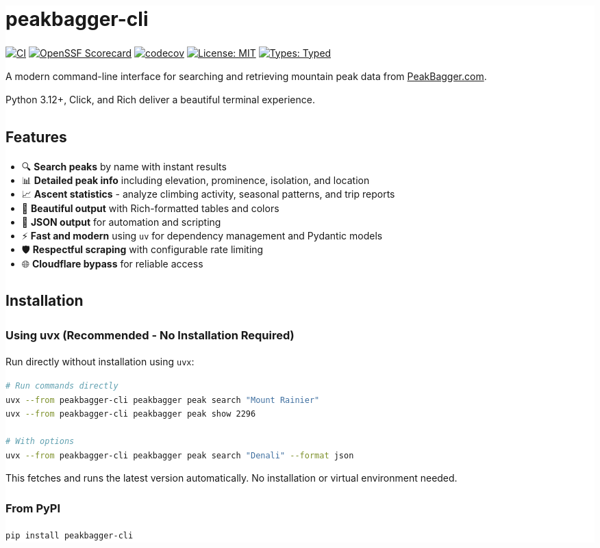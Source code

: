 # peakbagger-cli

[![CI](https://github.com/dreamiurg/peakbagger-cli/actions/workflows/ci.yml/badge.svg)](https://github.com/dreamiurg/peakbagger-cli/actions/workflows/ci.yml)
[![OpenSSF Scorecard](https://api.securityscorecards.dev/projects/github.com/dreamiurg/peakbagger-cli/badge)](https://securityscorecards.dev/viewer/?uri=github.com/dreamiurg/peakbagger-cli)
[![codecov](https://codecov.io/gh/dreamiurg/peakbagger-cli/branch/main/graph/badge.svg)](https://codecov.io/gh/dreamiurg/peakbagger-cli)
[![License: MIT](https://img.shields.io/badge/license-MIT-blue.svg)](https://github.com/dreamiurg/peakbagger-cli/blob/main/LICENSE)
[![Types: Typed](https://img.shields.io/badge/types-typed-brightgreen.svg)](https://github.com/dreamiurg/peakbagger-cli/blob/main/peakbagger)

A modern command-line interface for searching and retrieving mountain peak data from [PeakBagger.com](https://www.peakbagger.com).

Python 3.12+, Click, and Rich deliver a beautiful terminal experience.

## Features

- 🔍 **Search peaks** by name with instant results
- 📊 **Detailed peak info** including elevation, prominence, isolation, and location
- 📈 **Ascent statistics** - analyze climbing activity, seasonal patterns, and trip reports
- 🎨 **Beautiful output** with Rich-formatted tables and colors
- 🤖 **JSON output** for automation and scripting
- ⚡ **Fast and modern** using `uv` for dependency management and Pydantic models
- 🛡️ **Respectful scraping** with configurable rate limiting
- 🌐 **Cloudflare bypass** for reliable access

## Installation

### Using uvx (Recommended - No Installation Required)

Run directly without installation using `uvx`:

```bash
# Run commands directly
uvx --from peakbagger-cli peakbagger peak search "Mount Rainier"
uvx --from peakbagger-cli peakbagger peak show 2296

# With options
uvx --from peakbagger-cli peakbagger peak search "Denali" --format json
```

This fetches and runs the latest version automatically. No installation or virtual environment needed.

### From PyPI

```bash
pip install peakbagger-cli
```
